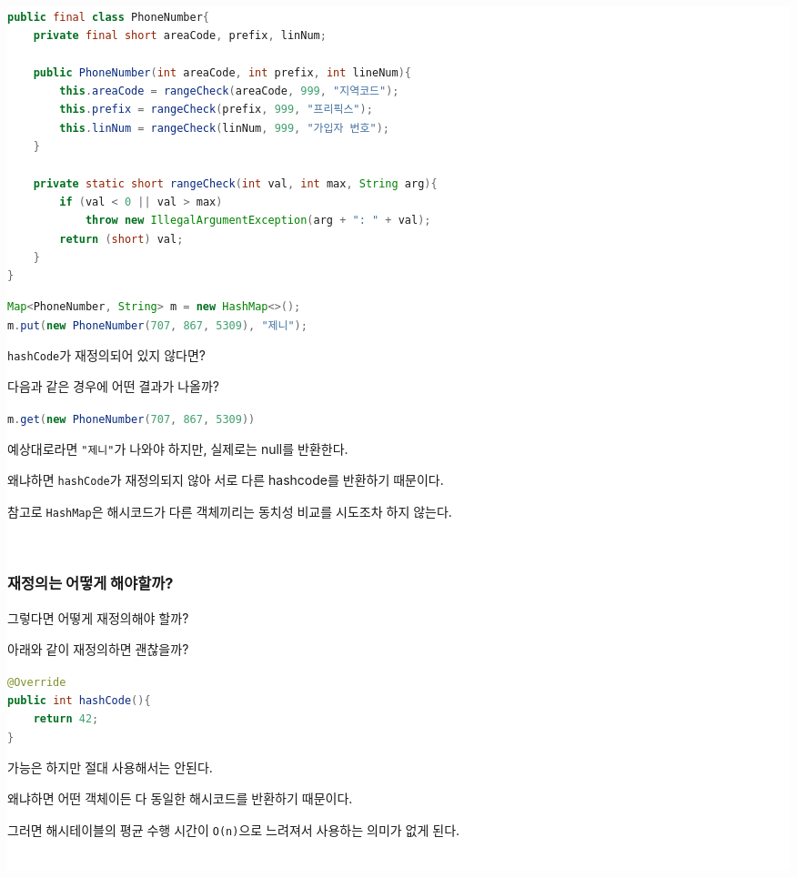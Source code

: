 ```java
public final class PhoneNumber{
    private final short areaCode, prefix, linNum;
    
    public PhoneNumber(int areaCode, int prefix, int lineNum){
        this.areaCode = rangeCheck(areaCode, 999, "지역코드");
        this.prefix = rangeCheck(prefix, 999, "프리픽스");
        this.linNum = rangeCheck(linNum, 999, "가입자 번호");
    }
    
    private static short rangeCheck(int val, int max, String arg){
        if (val < 0 || val > max)
            throw new IllegalArgumentException(arg + ": " + val);
        return (short) val;
    }
}
```

```java
Map<PhoneNumber, String> m = new HashMap<>();
m.put(new PhoneNumber(707, 867, 5309), "제니");
```

`hashCode`가 재정의되어 있지 않다면?

다음과 같은 경우에 어떤 결과가 나올까?

```java
m.get(new PhoneNumber(707, 867, 5309))
```

예상대로라면 `"제니"`가 나와야 하지만, 실제로는 null를 반환한다. 

왜냐하면 `hashCode`가 재정의되지 않아 서로 다른 hashcode를 반환하기 때문이다.

참고로 `HashMap`은 해시코드가 다른 객체끼리는 동치성 비교를 시도조차 하지 않는다.

<br>

### 재정의는 어떻게 해야할까?

그렇다면 어떻게 재정의해야 할까?

아래와 같이 재정의하면 괜찮을까?

```java
@Override
public int hashCode(){
    return 42;
}
```

가능은 하지만 절대 사용해서는 안된다. 

왜냐하면 어떤 객체이든 다 동일한 해시코드를 반환하기 때문이다. 

그러면 해시테이블의 평균 수행 시간이 `O(n)`으로 느려져서 사용하는 의미가 없게 된다. 

<br>
